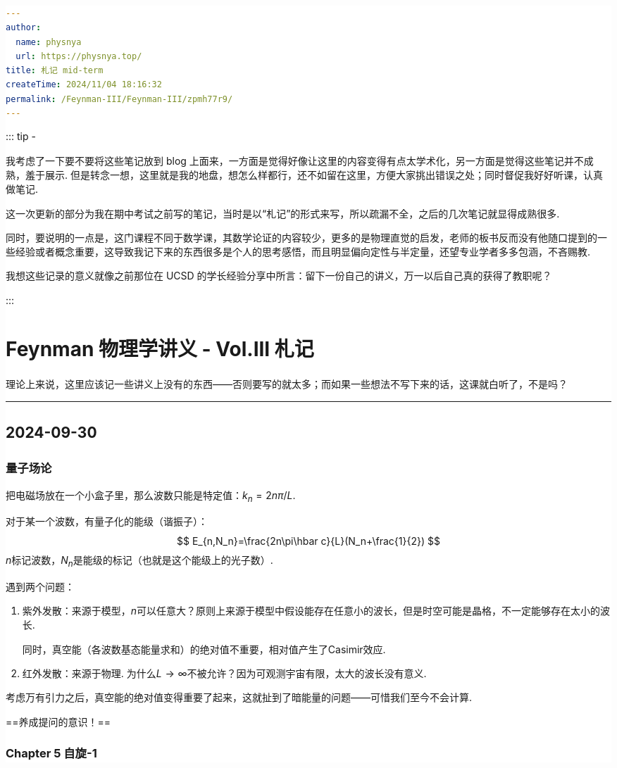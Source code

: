 ```yaml
---
author:
  name: physnya
  url: https://physnya.top/
title: 札记 mid-term
createTime: 2024/11/04 18:16:32
permalink: /Feynman-III/Feynman-III/zpmh77r9/
---
```

::: tip -

我考虑了一下要不要将这些笔记放到 blog 上面来，一方面是觉得好像让这里的内容变得有点太学术化，另一方面是觉得这些笔记并不成熟，羞于展示. 但是转念一想，这里就是我的地盘，想怎么样都行，还不如留在这里，方便大家挑出错误之处；同时督促我好好听课，认真做笔记.

这一次更新的部分为我在期中考试之前写的笔记，当时是以“札记”的形式来写，所以疏漏不全，之后的几次笔记就显得成熟很多.

同时，要说明的一点是，这门课程不同于数学课，其数学论证的内容较少，更多的是物理直觉的启发，老师的板书反而没有他随口提到的一些经验或者概念重要，这导致我记下来的东西很多是个人的思考感悟，而且明显偏向定性与半定量，还望专业学者多多包涵，不吝赐教.

我想这些记录的意义就像之前那位在 UCSD 的学长经验分享中所言：留下一份自己的讲义，万一以后自己真的获得了教职呢？

:::

# Feynman 物理学讲义 - Vol.III 札记

理论上来说，这里应该记一些讲义上没有的东西——否则要写的就太多；而如果一些想法不写下来的话，这课就白听了，不是吗？

------

## 2024-09-30

### 量子场论

把电磁场放在一个小盒子里，那么波数只能是特定值：$k_n=2n\pi/L$.

对于某一个波数，有量子化的能级（谐振子）：
$$
E_{n,N_n}=\frac{2n\pi\hbar c}{L}(N_n+\frac{1}{2})
$$
$n$标记波数，$N_n$是能级的标记（也就是这个能级上的光子数）.

遇到两个问题：

1. 紫外发散：来源于模型，$n$可以任意大？原则上来源于模型中假设能存在任意小的波长，但是时空可能是晶格，不一定能够存在太小的波长.

   同时，真空能（各波数基态能量求和）的绝对值不重要，相对值产生了Casimir效应.

2. 红外发散：来源于物理. 为什么$L\to\infty$不被允许？因为可观测宇宙有限，太大的波长没有意义.

考虑万有引力之后，真空能的绝对值变得重要了起来，这就扯到了暗能量的问题——可惜我们至今不会计算.

==养成提问的意识！==

### Chapter 5 自旋-1
